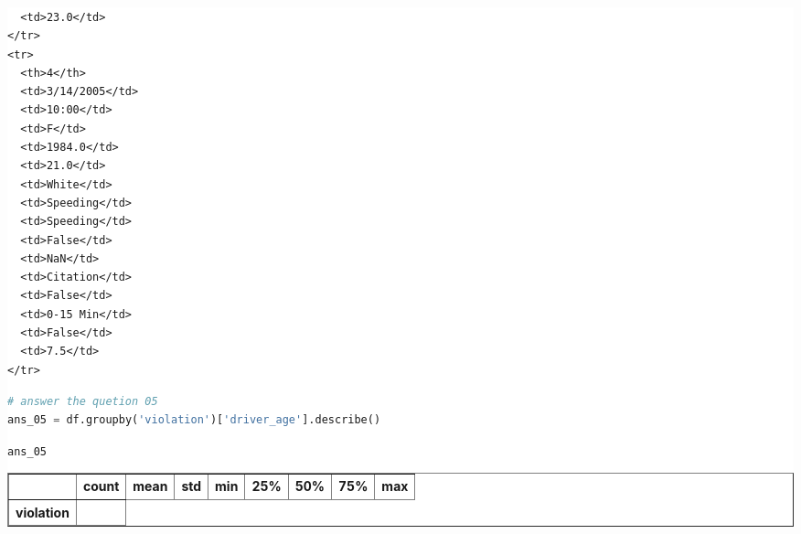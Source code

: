       <td>23.0</td>
    </tr>
    <tr>
      <th>4</th>
      <td>3/14/2005</td>
      <td>10:00</td>
      <td>F</td>
      <td>1984.0</td>
      <td>21.0</td>
      <td>White</td>
      <td>Speeding</td>
      <td>Speeding</td>
      <td>False</td>
      <td>NaN</td>
      <td>Citation</td>
      <td>False</td>
      <td>0-15 Min</td>
      <td>False</td>
      <td>7.5</td>
    </tr>
  </tbody>
</table>
</div>




```python
# answer the quetion 05
ans_05 = df.groupby('violation')['driver_age'].describe()
```


```python
ans_05
```




<div>
<style scoped>
    .dataframe tbody tr th:only-of-type {
        vertical-align: middle;
    }

    .dataframe tbody tr th {
        vertical-align: top;
    }

    .dataframe thead th {
        text-align: right;
    }
</style>
<table border="1" class="dataframe">
  <thead>
    <tr style="text-align: right;">
      <th></th>
      <th>count</th>
      <th>mean</th>
      <th>std</th>
      <th>min</th>
      <th>25%</th>
      <th>50%</th>
      <th>75%</th>
      <th>max</th>
    </tr>
    <tr>
      <th>violation</th>
      <th></th>